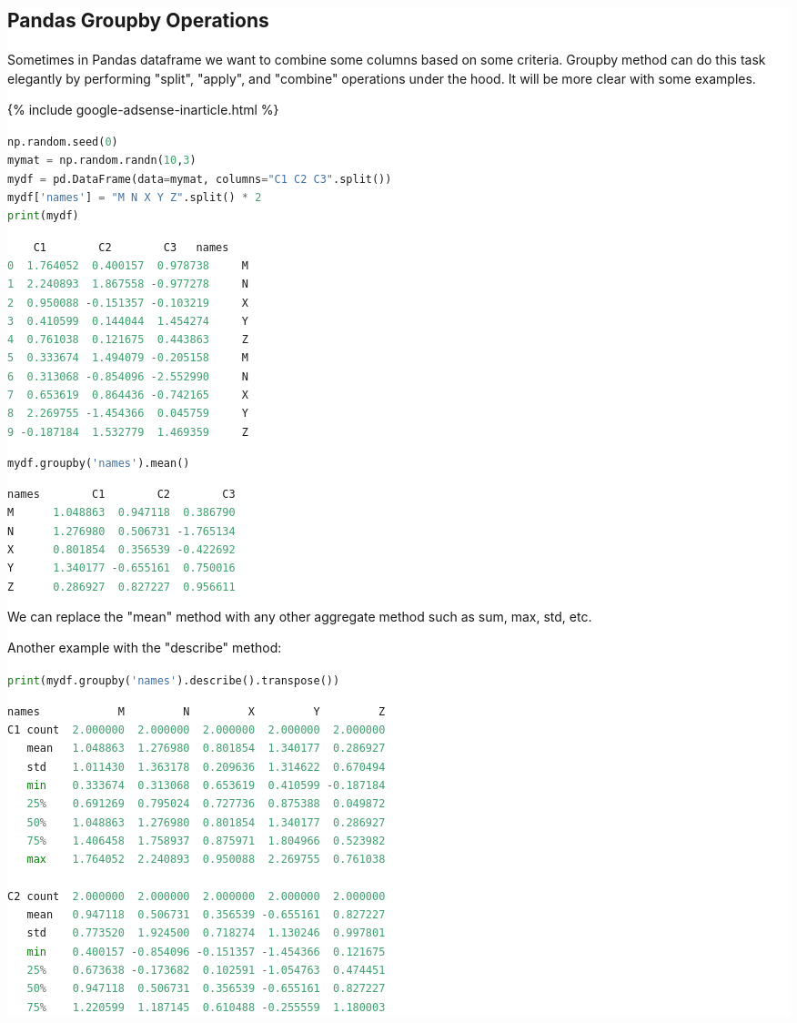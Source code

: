 ## Pandas Groupby Operations

Sometimes in Pandas dataframe we want to combine some columns based on some criteria. Groupby method can do this task elegantly by performing "split", "apply", and "combine" operations under the hood. It will be more clear with some examples.

{% include google-adsense-inarticle.html %}

```python
np.random.seed(0)
mymat = np.random.randn(10,3)
mydf = pd.DataFrame(data=mymat, columns="C1 C2 C3".split())
mydf['names'] = "M N X Y Z".split() * 2
print(mydf)
```

```python
	C1        C2        C3   names
0  1.764052  0.400157  0.978738     M
1  2.240893  1.867558 -0.977278     N
2  0.950088 -0.151357 -0.103219     X
3  0.410599  0.144044  1.454274     Y
4  0.761038  0.121675  0.443863     Z
5  0.333674  1.494079 -0.205158     M
6  0.313068 -0.854096 -2.552990     N
7  0.653619  0.864436 -0.742165     X
8  2.269755 -1.454366  0.045759     Y
9 -0.187184  1.532779  1.469359     Z
```

```python
mydf.groupby('names').mean()
```

```python
names        C1        C2        C3                      
M      1.048863  0.947118  0.386790
N      1.276980  0.506731 -1.765134
X      0.801854  0.356539 -0.422692
Y      1.340177 -0.655161  0.750016
Z      0.286927  0.827227  0.956611
```

We can replace the "mean" method with any other aggregate method such as sum, max, std, etc.

Another example with the "describe" method:

```python
print(mydf.groupby('names').describe().transpose())
```

```python
names            M         N         X         Y         Z
C1 count  2.000000  2.000000  2.000000  2.000000  2.000000
   mean   1.048863  1.276980  0.801854  1.340177  0.286927
   std    1.011430  1.363178  0.209636  1.314622  0.670494
   min    0.333674  0.313068  0.653619  0.410599 -0.187184
   25%    0.691269  0.795024  0.727736  0.875388  0.049872
   50%    1.048863  1.276980  0.801854  1.340177  0.286927
   75%    1.406458  1.758937  0.875971  1.804966  0.523982
   max    1.764052  2.240893  0.950088  2.269755  0.761038

C2 count  2.000000  2.000000  2.000000  2.000000  2.000000
   mean   0.947118  0.506731  0.356539 -0.655161  0.827227
   std    0.773520  1.924500  0.718274  1.130246  0.997801
   min    0.400157 -0.854096 -0.151357 -1.454366  0.121675
   25%    0.673638 -0.173682  0.102591 -1.054763  0.474451
   50%    0.947118  0.506731  0.356539 -0.655161  0.827227
   75%    1.220599  1.187145  0.610488 -0.255559  1.180003
```